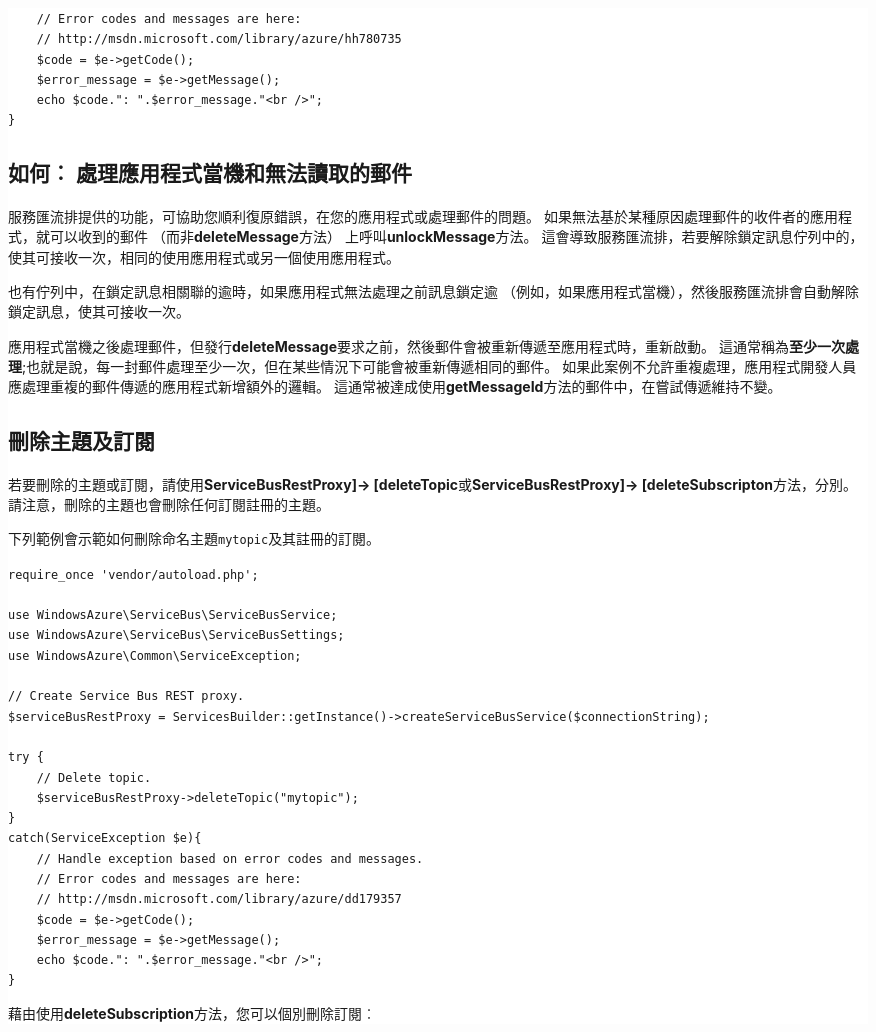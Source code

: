 ```
    // Error codes and messages are here:
    // http://msdn.microsoft.com/library/azure/hh780735
    $code = $e->getCode();
    $error_message = $e->getMessage();
    echo $code.": ".$error_message."<br />";
}
```

## <a name="how-to-handle-application-crashes-and-unreadable-messages"></a>如何︰ 處理應用程式當機和無法讀取的郵件

服務匯流排提供的功能，可協助您順利復原錯誤，在您的應用程式或處理郵件的問題。 如果無法基於某種原因處理郵件的收件者的應用程式，就可以收到的郵件 （而非**deleteMessage**方法） 上呼叫**unlockMessage**方法。 這會導致服務匯流排，若要解除鎖定訊息佇列中的，使其可接收一次，相同的使用應用程式或另一個使用應用程式。

也有佇列中，在鎖定訊息相關聯的逾時，如果應用程式無法處理之前訊息鎖定逾 （例如，如果應用程式當機），然後服務匯流排會自動解除鎖定訊息，使其可接收一次。

應用程式當機之後處理郵件，但發行**deleteMessage**要求之前，然後郵件會被重新傳遞至應用程式時，重新啟動。 這通常稱為**至少一次處理**;也就是說，每一封郵件處理至少一次，但在某些情況下可能會被重新傳遞相同的郵件。 如果此案例不允許重複處理，應用程式開發人員應處理重複的郵件傳遞的應用程式新增額外的邏輯。 這通常被達成使用**getMessageId**方法的郵件中，在嘗試傳遞維持不變。

## <a name="delete-topics-and-subscriptions"></a>刪除主題及訂閱

若要刪除的主題或訂閱，請使用**ServiceBusRestProxy]-> [deleteTopic**或**ServiceBusRestProxy]-> [deleteSubscripton**方法，分別。 請注意，刪除的主題也會刪除任何訂閱註冊的主題。

下列範例會示範如何刪除命名主題`mytopic`及其註冊的訂閱。

```
require_once 'vendor/autoload.php';

use WindowsAzure\ServiceBus\ServiceBusService;
use WindowsAzure\ServiceBus\ServiceBusSettings;
use WindowsAzure\Common\ServiceException;

// Create Service Bus REST proxy.
$serviceBusRestProxy = ServicesBuilder::getInstance()->createServiceBusService($connectionString);
    
try {       
    // Delete topic.
    $serviceBusRestProxy->deleteTopic("mytopic");
}
catch(ServiceException $e){
    // Handle exception based on error codes and messages.
    // Error codes and messages are here: 
    // http://msdn.microsoft.com/library/azure/dd179357
    $code = $e->getCode();
    $error_message = $e->getMessage();
    echo $code.": ".$error_message."<br />";
}
```

藉由使用**deleteSubscription**方法，您可以個別刪除訂閱︰


[佇列、 主題及訂閱]: service-bus-queues-topics-subscriptions.md
[sqlfilter]: http://msdn.microsoft.com/library/azure/microsoft.servicebus.messaging.sqlfilter.sqlexpression.aspx
[require-once]: http://php.net/require_once
[服務匯流排配額]: service-bus-quotas.md
